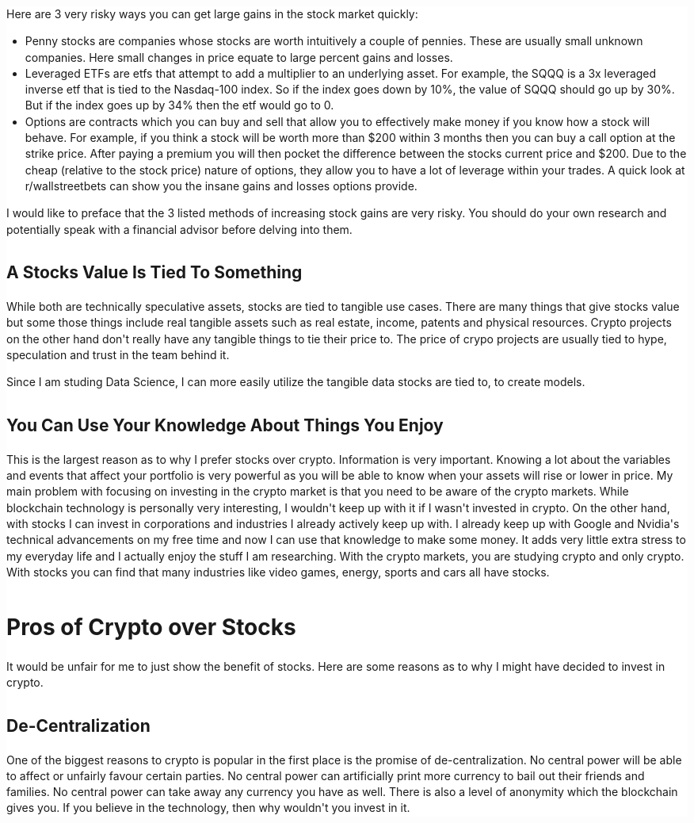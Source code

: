 Here are 3 very risky ways you can get large gains in the stock market quickly:

- Penny stocks are companies whose stocks are worth intuitively a couple of pennies. These are usually small unknown companies. Here small changes in price equate to large percent gains and losses.
- Leveraged ETFs are etfs that attempt to add a multiplier to an underlying asset. For example, the SQQQ is a 3x leveraged inverse etf that is tied to the Nasdaq-100 index. So if the index goes down by 10%, the value of SQQQ should go up by 30%. But if the index goes up by 34% then the etf would go to 0.
- Options are contracts which you can buy and sell that allow you to effectively make money if you know how a stock will behave. For example, if you think a stock will be worth more than $200 within 3 months then you can buy a call option at the strike price. After paying a premium you will then pocket the difference between the stocks current price and $200. Due to the cheap (relative to the stock price) nature of options, they allow you to have a lot of leverage within your trades. A quick look at r/wallstreetbets can show you the insane gains and losses options provide.

I would like to preface that the 3 listed methods of increasing stock gains are very risky. You should do your own research and potentially speak with a financial advisor before delving into them.

## A Stocks Value Is Tied To Something

While both are technically speculative assets, stocks are tied to tangible use cases. There are many things that give stocks value but some those things include real tangible assets such as real estate, income, patents and physical resources. Crypto projects on the other hand don't really have any tangible things to tie their price to. The price of crypo projects are usually tied to hype, speculation and trust in the team behind it. 

Since I am studing Data Science, I can more easily utilize the tangible data stocks are tied to, to create models.

## You Can Use Your Knowledge About Things You Enjoy

This is the largest reason as to why I prefer stocks over crypto. Information is very important. Knowing a lot about the variables and events that affect your portfolio is very powerful as you will be able to know when your assets will rise or lower in price. My main problem with focusing on investing in the crypto market is that you need to be aware of the crypto markets. While blockchain technology is personally very interesting, I wouldn't keep up with it if I wasn't invested in crypto. On the other hand, with stocks I can invest in corporations and industries I already actively keep up with. I already keep up with Google and Nvidia's technical advancements on my free time and now I can use that knowledge to make some money. It adds very little extra stress to my everyday life and I actually enjoy the stuff I am researching. With the crypto markets, you are studying crypto and only crypto. With stocks you can find that many industries like video games, energy, sports and cars all have stocks.

# Pros of Crypto over Stocks

It would be unfair for me to just show the benefit of stocks. Here are some reasons as to why I might have decided to invest in crypto.

## De-Centralization

One of the biggest reasons to crypto is popular in the first place is the promise of de-centralization. No central power will be able to affect or unfairly favour certain parties. No central power can artificially print more currency to bail out their friends and families. No central power can take away any currency you have as well. There is also a level of anonymity which the blockchain gives you. If you believe in the technology, then why wouldn't you invest in it.
